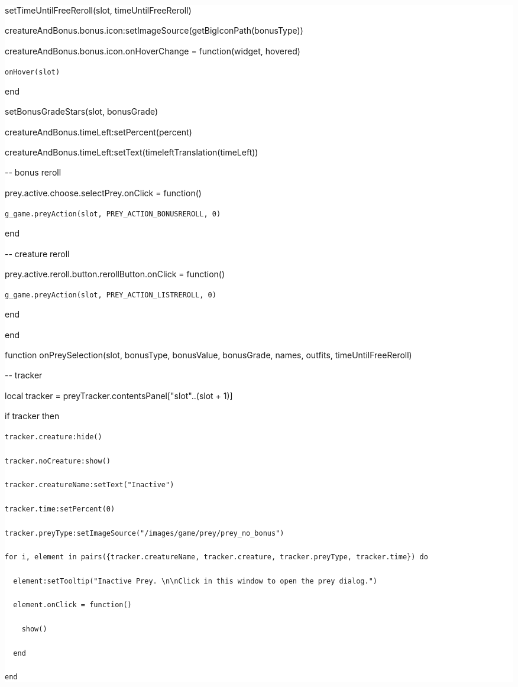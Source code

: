   setTimeUntilFreeReroll(slot, timeUntilFreeReroll)

  creatureAndBonus.bonus.icon:setImageSource(getBigIconPath(bonusType))

  creatureAndBonus.bonus.icon.onHoverChange = function(widget, hovered)

    onHover(slot)

  end

  setBonusGradeStars(slot, bonusGrade)

  creatureAndBonus.timeLeft:setPercent(percent)

  creatureAndBonus.timeLeft:setText(timeleftTranslation(timeLeft))

  -- bonus reroll

  prey.active.choose.selectPrey.onClick = function()

    g_game.preyAction(slot, PREY_ACTION_BONUSREROLL, 0)

  end

  -- creature reroll

  prey.active.reroll.button.rerollButton.onClick = function()

    g_game.preyAction(slot, PREY_ACTION_LISTREROLL, 0)

  end

end

function onPreySelection(slot, bonusType, bonusValue, bonusGrade, names, outfits, timeUntilFreeReroll)

  -- tracker

  local tracker = preyTracker.contentsPanel["slot"..(slot + 1)]

  if tracker then

    tracker.creature:hide()

    tracker.noCreature:show()

    tracker.creatureName:setText("Inactive")

    tracker.time:setPercent(0)

    tracker.preyType:setImageSource("/images/game/prey/prey_no_bonus")

    for i, element in pairs({tracker.creatureName, tracker.creature, tracker.preyType, tracker.time}) do

      element:setTooltip("Inactive Prey. \n\nClick in this window to open the prey dialog.")

      element.onClick = function()

        show()

      end

    end
